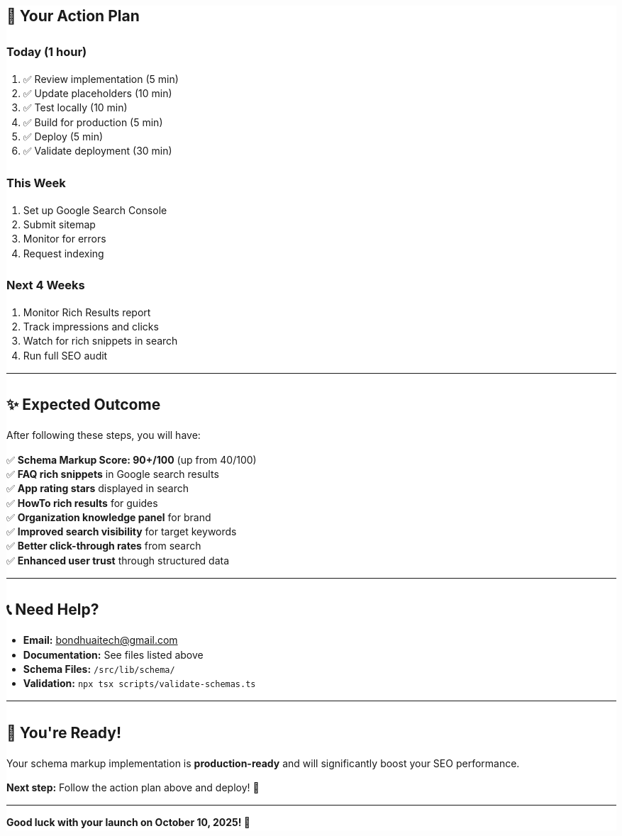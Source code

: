 
## 🎯 Your Action Plan

### Today (1 hour)
1. ✅ Review implementation (5 min)
2. ✅ Update placeholders (10 min)
3. ✅ Test locally (10 min)
4. ✅ Build for production (5 min)
5. ✅ Deploy (5 min)
6. ✅ Validate deployment (30 min)

### This Week
1. Set up Google Search Console
2. Submit sitemap
3. Monitor for errors
4. Request indexing

### Next 4 Weeks
1. Monitor Rich Results report
2. Track impressions and clicks
3. Watch for rich snippets in search
4. Run full SEO audit

---

## ✨ Expected Outcome

After following these steps, you will have:

✅ **Schema Markup Score: 90+/100** (up from 40/100)  
✅ **FAQ rich snippets** in Google search results  
✅ **App rating stars** displayed in search  
✅ **HowTo rich results** for guides  
✅ **Organization knowledge panel** for brand  
✅ **Improved search visibility** for target keywords  
✅ **Better click-through rates** from search  
✅ **Enhanced user trust** through structured data  

---

## 📞 Need Help?

- **Email:** bondhuaitech@gmail.com
- **Documentation:** See files listed above
- **Schema Files:** `/src/lib/schema/`
- **Validation:** `npx tsx scripts/validate-schemas.ts`

---

## 🎉 You're Ready!

Your schema markup implementation is **production-ready** and will significantly boost your SEO performance.

**Next step:** Follow the action plan above and deploy! 🚀

---

**Good luck with your launch on October 10, 2025! 🎊**
